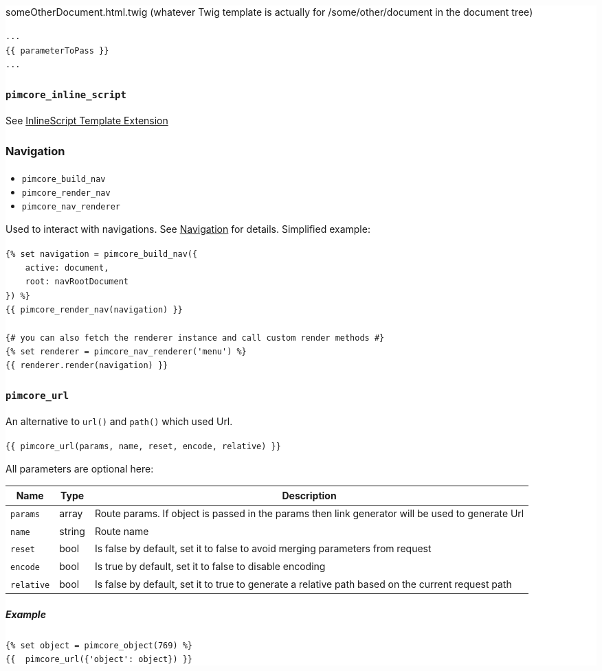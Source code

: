 
someOtherDocument.html.twig (whatever Twig template is actually for /some/other/document in the document tree)
```twig
...
{{ parameterToPass }}
...
```


### `pimcore_inline_script` 
See [InlineScript Template Extension](06_InlineScript.md)

### Navigation

* `pimcore_build_nav`
* `pimcore_render_nav`
* `pimcore_nav_renderer`

Used to interact with navigations. See [Navigation](../../../03_Documents/03_Navigation.md) for details. Simplified example:

```twig
{% set navigation = pimcore_build_nav({
    active: document,
    root: navRootDocument
}) %}
{{ pimcore_render_nav(navigation) }}

{# you can also fetch the renderer instance and call custom render methods #}
{% set renderer = pimcore_nav_renderer('menu') %}
{{ renderer.render(navigation) }}
```


### `pimcore_url` 
An alternative to `url()` and `path()` which used Url. 

```twig
{{ pimcore_url(params, name, reset, encode, relative) }}
```

All parameters are optional here:

| Name         | Type   | Description  |
|--------------|--------|--------------|
| `params`     | array  | Route params. If object is passed in the params then link generator will be used to generate Url  |
| `name`       | string | Route name |
| `reset`      | bool   | Is false by default, set it to false to avoid merging parameters from request  |
| `encode`     | bool   | Is true by default, set it to false to disable encoding |
| `relative`   | bool   | Is false by default, set it to true to generate a relative path based on the current request path |

 ##### Example
```twig
{% set object = pimcore_object(769) %}
{{  pimcore_url({'object': object}) }}
```
